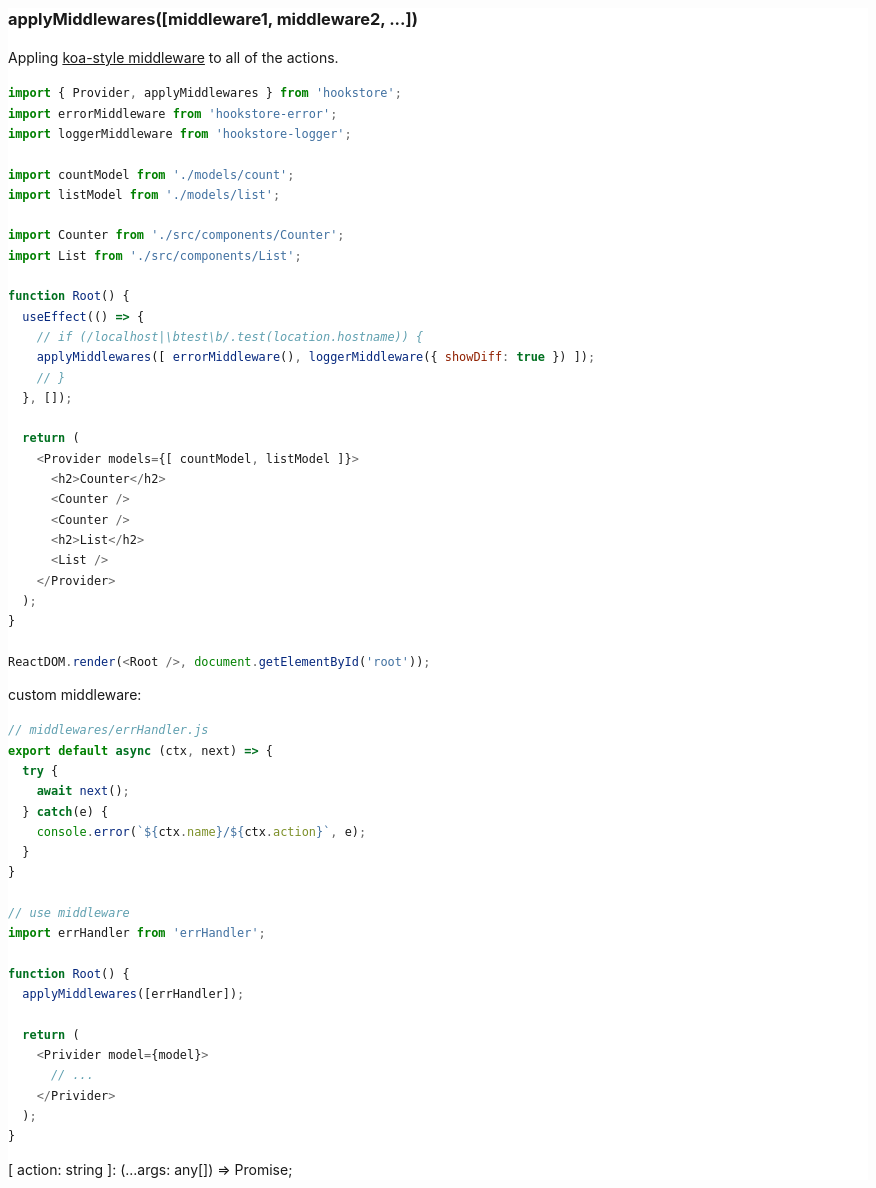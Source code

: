 ### applyMiddlewares([middleware1, middleware2, ...])

Appling [koa-style middleware](https://github.com/koajs/koa#middleware) to all of the actions.

```javascript
import { Provider, applyMiddlewares } from 'hookstore';
import errorMiddleware from 'hookstore-error';
import loggerMiddleware from 'hookstore-logger';

import countModel from './models/count';
import listModel from './models/list';

import Counter from './src/components/Counter';
import List from './src/components/List';

function Root() {
  useEffect(() => {
    // if (/localhost|\btest\b/.test(location.hostname)) {
    applyMiddlewares([ errorMiddleware(), loggerMiddleware({ showDiff: true }) ]);
    // }
  }, []);

  return (
    <Provider models={[ countModel, listModel ]}>
      <h2>Counter</h2>
      <Counter />
      <Counter />
      <h2>List</h2>
      <List />
    </Provider>
  );
}

ReactDOM.render(<Root />, document.getElementById('root'));
```

custom middleware:

```javascript
// middlewares/errHandler.js
export default async (ctx, next) => {
  try {
    await next();
  } catch(e) {
    console.error(`${ctx.name}/${ctx.action}`, e);
  }
}

// use middleware
import errHandler from 'errHandler';

function Root() {
  applyMiddlewares([errHandler]);

  return (
    <Privider model={model}>
      // ...
    </Privider>
  );
}
```


  [ action: string ]: (...args: any[]) => Promise<any>;